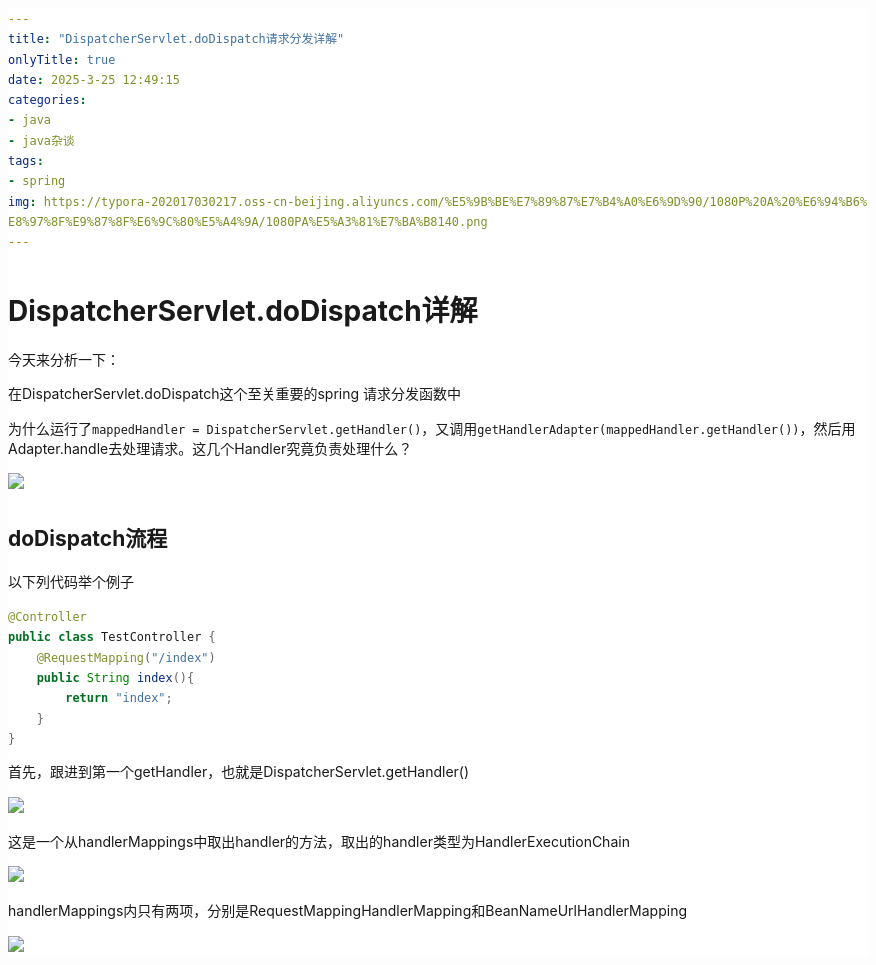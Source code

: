 ```yaml
---
title: "DispatcherServlet.doDispatch请求分发详解"
onlyTitle: true
date: 2025-3-25 12:49:15
categories:
- java
- java杂谈
tags:
- spring
img: https://typora-202017030217.oss-cn-beijing.aliyuncs.com/%E5%9B%BE%E7%89%87%E7%B4%A0%E6%9D%90/1080P%20A%20%E6%94%B6%E8%97%8F%E9%87%8F%E6%9C%80%E5%A4%9A/1080PA%E5%A3%81%E7%BA%B8140.png
---
```




# DispatcherServlet.doDispatch详解

今天来分析一下：

在DispatcherServlet.doDispatch这个至关重要的spring 请求分发函数中

为什么运行了`mappedHandler = DispatcherServlet.getHandler()`，又调用`getHandlerAdapter(mappedHandler.getHandler())`，然后用Adapter.handle去处理请求。这几个Handler究竟负责处理什么？

![](https://typora-202017030217.oss-cn-beijing.aliyuncs.com/typora/image-20250323221427872.png)



## doDispatch流程

以下列代码举个例子

```java
@Controller
public class TestController {
    @RequestMapping("/index")
    public String index(){
        return "index";
    }
}
```

首先，跟进到第一个getHandler，也就是DispatcherServlet.getHandler()

![](https://typora-202017030217.oss-cn-beijing.aliyuncs.com/typora/image-20250323222056117.png)

这是一个从handlerMappings中取出handler的方法，取出的handler类型为HandlerExecutionChain

![](https://typora-202017030217.oss-cn-beijing.aliyuncs.com/typora/image-20250323222204986.png)

handlerMappings内只有两项，分别是RequestMappingHandlerMapping和BeanNameUrlHandlerMapping

![](https://typora-202017030217.oss-cn-beijing.aliyuncs.com/typora/image-20250323224006723.png)

